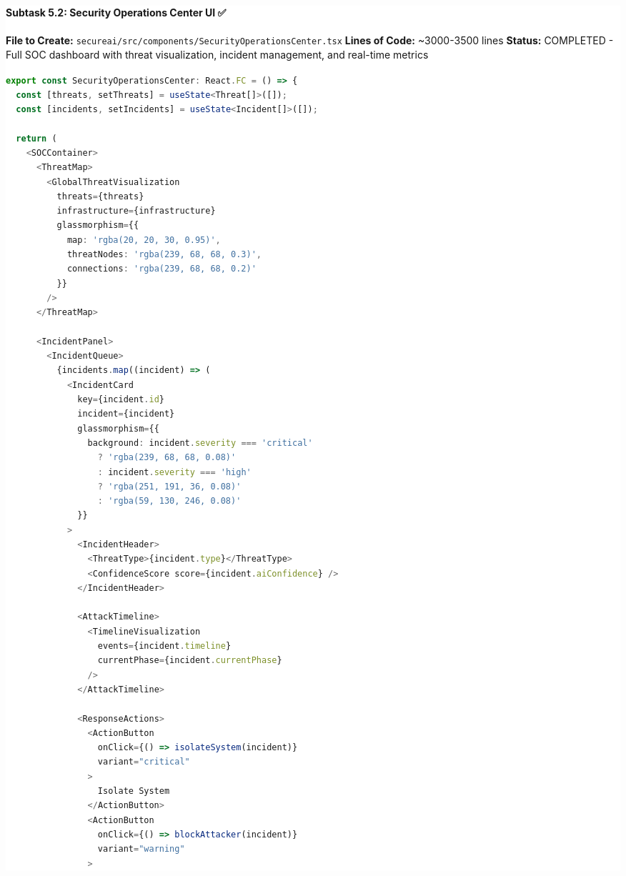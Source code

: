 ```typescript
```

#### Subtask 5.2: Security Operations Center UI ✅
**File to Create:** `secureai/src/components/SecurityOperationsCenter.tsx`
**Lines of Code:** ~3000-3500 lines
**Status:** COMPLETED - Full SOC dashboard with threat visualization, incident management, and real-time metrics

```typescript
export const SecurityOperationsCenter: React.FC = () => {
  const [threats, setThreats] = useState<Threat[]>([]);
  const [incidents, setIncidents] = useState<Incident[]>([]);
  
  return (
    <SOCContainer>
      <ThreatMap>
        <GlobalThreatVisualization
          threats={threats}
          infrastructure={infrastructure}
          glassmorphism={{
            map: 'rgba(20, 20, 30, 0.95)',
            threatNodes: 'rgba(239, 68, 68, 0.3)',
            connections: 'rgba(239, 68, 68, 0.2)'
          }}
        />
      </ThreatMap>
      
      <IncidentPanel>
        <IncidentQueue>
          {incidents.map((incident) => (
            <IncidentCard
              key={incident.id}
              incident={incident}
              glassmorphism={{
                background: incident.severity === 'critical'
                  ? 'rgba(239, 68, 68, 0.08)'
                  : incident.severity === 'high'
                  ? 'rgba(251, 191, 36, 0.08)'
                  : 'rgba(59, 130, 246, 0.08)'
              }}
            >
              <IncidentHeader>
                <ThreatType>{incident.type}</ThreatType>
                <ConfidenceScore score={incident.aiConfidence} />
              </IncidentHeader>
              
              <AttackTimeline>
                <TimelineVisualization
                  events={incident.timeline}
                  currentPhase={incident.currentPhase}
                />
              </AttackTimeline>
              
              <ResponseActions>
                <ActionButton
                  onClick={() => isolateSystem(incident)}
                  variant="critical"
                >
                  Isolate System
                </ActionButton>
                <ActionButton
                  onClick={() => blockAttacker(incident)}
                  variant="warning"
                >
```